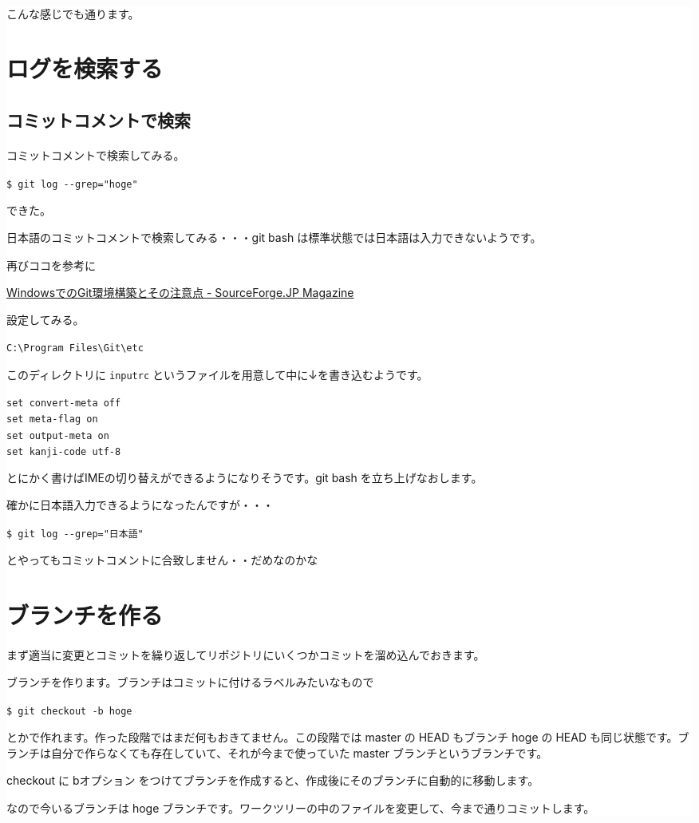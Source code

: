 こんな感じでも通ります。

ログを検索する
================================================================================
コミットコメントで検索
--------------------------------------------------------------------------------
コミットコメントで検索してみる。

```console
$ git log --grep="hoge"
```

できた。

日本語のコミットコメントで検索してみる・・・git bash は標準状態では日本語は入力できないようです。

再びココを参考に

[WindowsでのGit環境構築とその注意点 - SourceForge.JP Magazine](http://sourceforge.jp/magazine/09/02/12/0530242/3)

設定してみる。

```
C:\Program Files\Git\etc
```

このディレクトリに `inputrc` というファイルを用意して中に↓を書き込むようです。

```
set convert-meta off
set meta-flag on
set output-meta on
set kanji-code utf-8
```

とにかく書けばIMEの切り替えができるようになりそうです。git bash を立ち上げなおします。

確かに日本語入力できるようになったんですが・・・

```console
$ git log --grep="日本語"
```

とやってもコミットコメントに合致しません・・だめなのかな

ブランチを作る
================================================================================
まず適当に変更とコミットを繰り返してリポジトリにいくつかコミットを溜め込んでおきます。

ブランチを作ります。ブランチはコミットに付けるラベルみたいなもので

```console
$ git checkout -b hoge
```

とかで作れます。作った段階ではまだ何もおきてません。この段階では master の HEAD もブランチ hoge の HEAD も同じ状態です。ブランチは自分で作らなくても存在していて、それが今まで使っていた master ブランチというブランチです。

checkout に bオプション をつけてブランチを作成すると、作成後にそのブランチに自動的に移動します。

なので今いるブランチは hoge ブランチです。ワークツリーの中のファイルを変更して、今まで通りコミットします。
